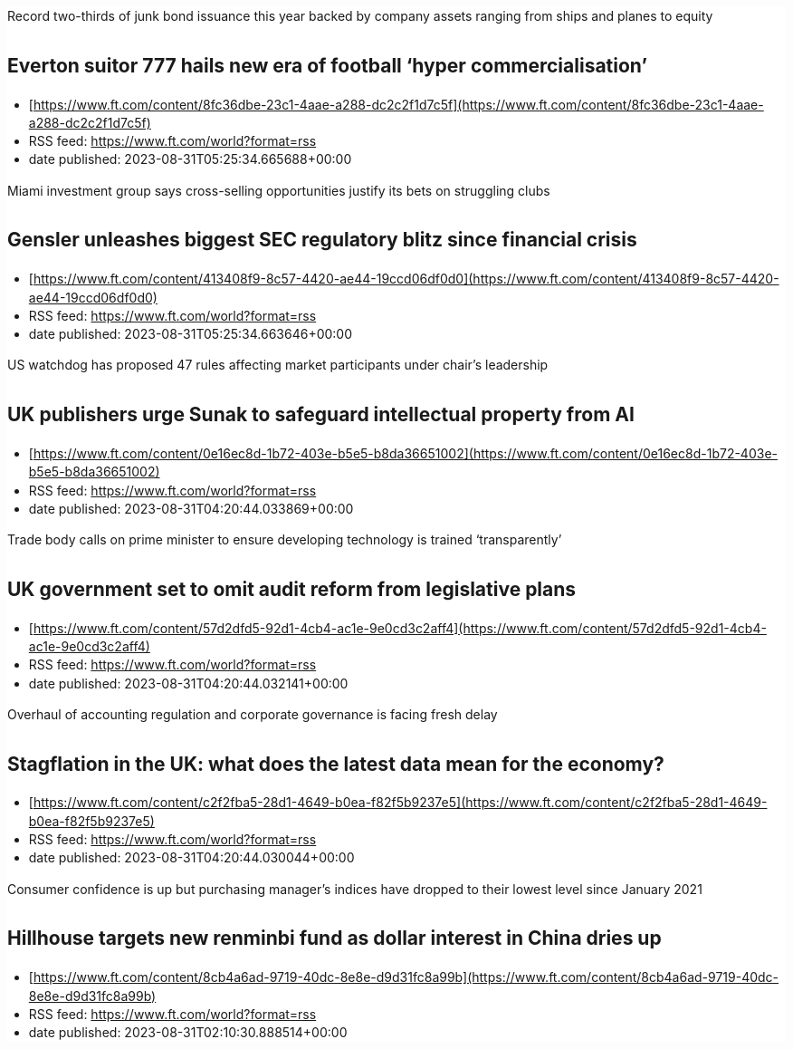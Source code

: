 Record two-thirds of junk bond issuance this year backed by company assets ranging from ships and planes to equity

## Everton suitor 777 hails new era of football ‘hyper commercialisation’
 - [https://www.ft.com/content/8fc36dbe-23c1-4aae-a288-dc2c2f1d7c5f](https://www.ft.com/content/8fc36dbe-23c1-4aae-a288-dc2c2f1d7c5f)
 - RSS feed: https://www.ft.com/world?format=rss
 - date published: 2023-08-31T05:25:34.665688+00:00

Miami investment group says cross-selling opportunities justify its bets on struggling clubs

## Gensler unleashes biggest SEC regulatory blitz since financial crisis
 - [https://www.ft.com/content/413408f9-8c57-4420-ae44-19ccd06df0d0](https://www.ft.com/content/413408f9-8c57-4420-ae44-19ccd06df0d0)
 - RSS feed: https://www.ft.com/world?format=rss
 - date published: 2023-08-31T05:25:34.663646+00:00

US watchdog has proposed 47 rules affecting market participants under chair’s leadership

## UK publishers urge Sunak to safeguard intellectual property from AI
 - [https://www.ft.com/content/0e16ec8d-1b72-403e-b5e5-b8da36651002](https://www.ft.com/content/0e16ec8d-1b72-403e-b5e5-b8da36651002)
 - RSS feed: https://www.ft.com/world?format=rss
 - date published: 2023-08-31T04:20:44.033869+00:00

Trade body calls on prime minister to ensure developing technology is trained ‘transparently’

## UK government set to omit audit reform from legislative plans
 - [https://www.ft.com/content/57d2dfd5-92d1-4cb4-ac1e-9e0cd3c2aff4](https://www.ft.com/content/57d2dfd5-92d1-4cb4-ac1e-9e0cd3c2aff4)
 - RSS feed: https://www.ft.com/world?format=rss
 - date published: 2023-08-31T04:20:44.032141+00:00

Overhaul of accounting regulation and corporate governance is facing fresh delay

## Stagflation in the UK: what does the latest data mean for the economy?
 - [https://www.ft.com/content/c2f2fba5-28d1-4649-b0ea-f82f5b9237e5](https://www.ft.com/content/c2f2fba5-28d1-4649-b0ea-f82f5b9237e5)
 - RSS feed: https://www.ft.com/world?format=rss
 - date published: 2023-08-31T04:20:44.030044+00:00

Consumer confidence is up but purchasing manager’s indices have dropped to their lowest level since January 2021

## Hillhouse targets new renminbi fund as dollar interest in China dries up
 - [https://www.ft.com/content/8cb4a6ad-9719-40dc-8e8e-d9d31fc8a99b](https://www.ft.com/content/8cb4a6ad-9719-40dc-8e8e-d9d31fc8a99b)
 - RSS feed: https://www.ft.com/world?format=rss
 - date published: 2023-08-31T02:10:30.888514+00:00
